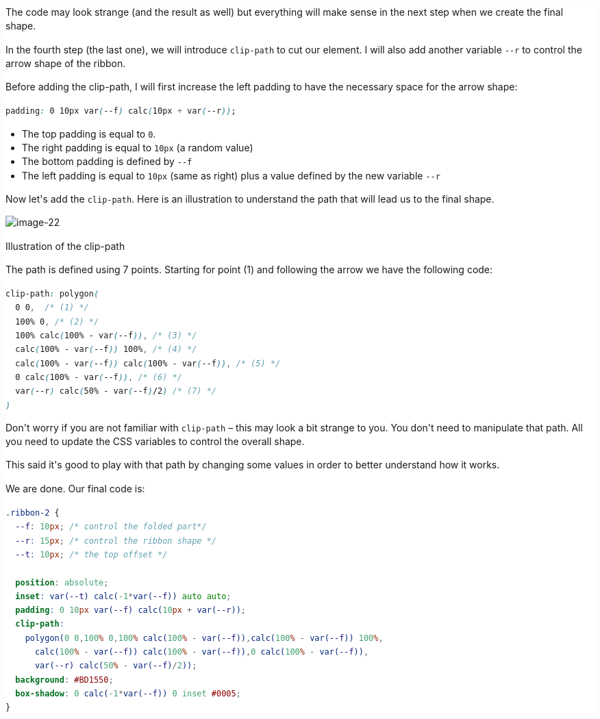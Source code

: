 The code may look strange (and the result as well) but everything will make sense in the next step when we create the final shape.

In the fourth step (the last one), we will introduce `clip-path` to cut our element. I will also add another variable `--r` to control the arrow shape of the ribbon.

Before adding the clip-path, I will first increase the left padding to have the necessary space for the arrow shape:

```css
padding: 0 10px var(--f) calc(10px + var(--r));
```

-   The top padding is equal to `0`.
-   The right padding is equal to `10px` (a random value)
-   The bottom padding is defined by `--f`
-   The left padding is equal to `10px` (same as right) plus a value defined by the new variable `--r`

Now let's add the `clip-path`. Here is an illustration to understand the path that will lead us to the final shape.

![image-22](https://www.freecodecamp.org/news/content/images/2022/02/image-22.png)

Illustration of the clip-path

The path is defined using 7 points. Starting for point (1) and following the arrow we have the following code:

```css
clip-path: polygon(
  0 0,  /* (1) */
  100% 0, /* (2) */
  100% calc(100% - var(--f)), /* (3) */
  calc(100% - var(--f)) 100%, /* (4) */
  calc(100% - var(--f)) calc(100% - var(--f)), /* (5) */
  0 calc(100% - var(--f)), /* (6) */
  var(--r) calc(50% - var(--f)/2) /* (7) */
)
```

Don't worry if you are not familiar with `clip-path` – this may look a bit strange to you. You don't need to manipulate that path. All you need to update the CSS variables to control the overall shape.

This said it's good to play with that path by changing some values in order to better understand how it works.

We are done. Our final code is:

```css
.ribbon-2 {
  --f: 10px; /* control the folded part*/
  --r: 15px; /* control the ribbon shape */
  --t: 10px; /* the top offset */
  
  position: absolute;
  inset: var(--t) calc(-1*var(--f)) auto auto;
  padding: 0 10px var(--f) calc(10px + var(--r));
  clip-path: 
    polygon(0 0,100% 0,100% calc(100% - var(--f)),calc(100% - var(--f)) 100%,
      calc(100% - var(--f)) calc(100% - var(--f)),0 calc(100% - var(--f)),
      var(--r) calc(50% - var(--f)/2));
  background: #BD1550;
  box-shadow: 0 calc(-1*var(--f)) 0 inset #0005;
}
```

